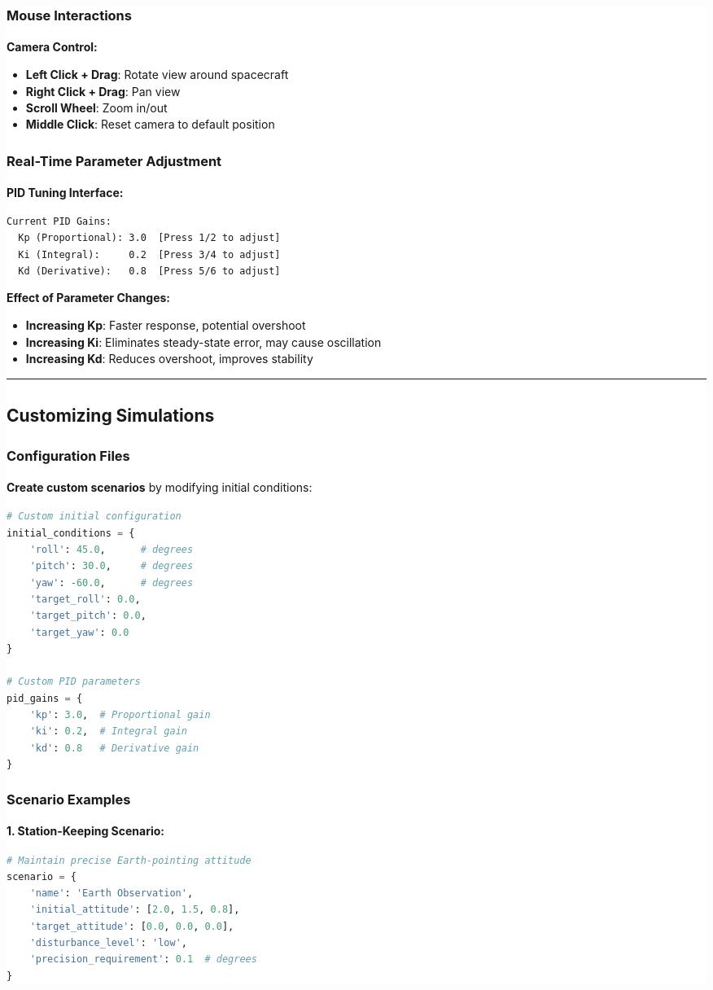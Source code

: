 ### Mouse Interactions

**Camera Control:**
- **Left Click + Drag**: Rotate view around spacecraft
- **Right Click + Drag**: Pan view
- **Scroll Wheel**: Zoom in/out
- **Middle Click**: Reset camera to default position

### Real-Time Parameter Adjustment

**PID Tuning Interface:**
```
Current PID Gains:
  Kp (Proportional): 3.0  [Press 1/2 to adjust]
  Ki (Integral):     0.2  [Press 3/4 to adjust]
  Kd (Derivative):   0.8  [Press 5/6 to adjust]
```

**Effect of Parameter Changes:**
- **Increasing Kp**: Faster response, potential overshoot
- **Increasing Ki**: Eliminates steady-state error, may cause oscillation
- **Increasing Kd**: Reduces overshoot, improves stability

---

## Customizing Simulations

### Configuration Files

**Create custom scenarios** by modifying initial conditions:

```python
# Custom initial configuration
initial_conditions = {
    'roll': 45.0,      # degrees
    'pitch': 30.0,     # degrees  
    'yaw': -60.0,      # degrees
    'target_roll': 0.0,
    'target_pitch': 0.0,
    'target_yaw': 0.0
}

# Custom PID parameters
pid_gains = {
    'kp': 3.0,  # Proportional gain
    'ki': 0.2,  # Integral gain
    'kd': 0.8   # Derivative gain
}
```

### Scenario Examples

**1. Station-Keeping Scenario:**
```python
# Maintain precise Earth-pointing attitude
scenario = {
    'name': 'Earth Observation',
    'initial_attitude': [2.0, 1.5, 0.8],
    'target_attitude': [0.0, 0.0, 0.0],
    'disturbance_level': 'low',
    'precision_requirement': 0.1  # degrees
}
```
